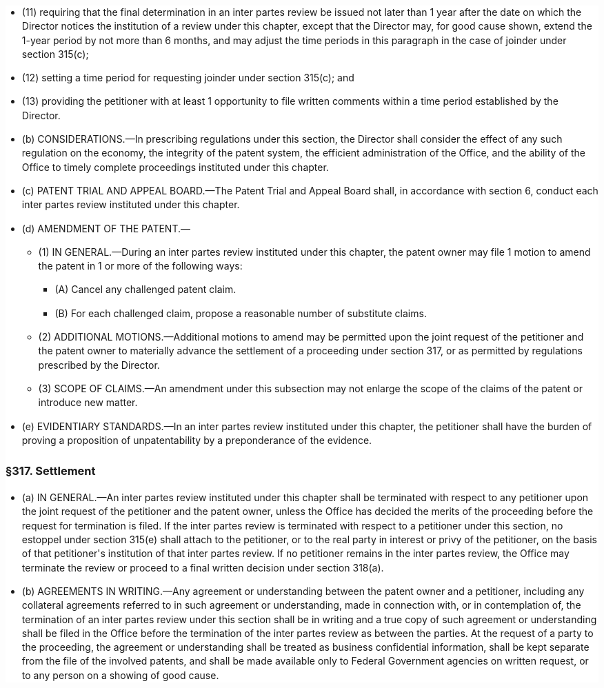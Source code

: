   * (11) requiring that the final determination in an inter partes review be issued not later than 1 year after the date on which the Director notices the institution of a review under this chapter, except that the Director may, for good cause shown, extend the 1-year period by not more than 6 months, and may adjust the time periods in this paragraph in the case of joinder under section 315(c);

  * (12) setting a time period for requesting joinder under section 315(c); and

  * (13) providing the petitioner with at least 1 opportunity to file written comments within a time period established by the Director.


* (b) CONSIDERATIONS.—In prescribing regulations under this section, the Director shall consider the effect of any such regulation on the economy, the integrity of the patent system, the efficient administration of the Office, and the ability of the Office to timely complete proceedings instituted under this chapter.

* (c) PATENT TRIAL AND APPEAL BOARD.—The Patent Trial and Appeal Board shall, in accordance with section 6, conduct each inter partes review instituted under this chapter.

* (d) AMENDMENT OF THE PATENT.—

  * (1) IN GENERAL.—During an inter partes review instituted under this chapter, the patent owner may file 1 motion to amend the patent in 1 or more of the following ways:

    * (A) Cancel any challenged patent claim.

    * (B) For each challenged claim, propose a reasonable number of substitute claims.


  * (2) ADDITIONAL MOTIONS.—Additional motions to amend may be permitted upon the joint request of the petitioner and the patent owner to materially advance the settlement of a proceeding under section 317, or as permitted by regulations prescribed by the Director.

  * (3) SCOPE OF CLAIMS.—An amendment under this subsection may not enlarge the scope of the claims of the patent or introduce new matter.


* (e) EVIDENTIARY STANDARDS.—In an inter partes review instituted under this chapter, the petitioner shall have the burden of proving a proposition of unpatentability by a preponderance of the evidence.

### §317. Settlement
* (a) IN GENERAL.—An inter partes review instituted under this chapter shall be terminated with respect to any petitioner upon the joint request of the petitioner and the patent owner, unless the Office has decided the merits of the proceeding before the request for termination is filed. If the inter partes review is terminated with respect to a petitioner under this section, no estoppel under section 315(e) shall attach to the petitioner, or to the real party in interest or privy of the petitioner, on the basis of that petitioner's institution of that inter partes review. If no petitioner remains in the inter partes review, the Office may terminate the review or proceed to a final written decision under section 318(a).

* (b) AGREEMENTS IN WRITING.—Any agreement or understanding between the patent owner and a petitioner, including any collateral agreements referred to in such agreement or understanding, made in connection with, or in contemplation of, the termination of an inter partes review under this section shall be in writing and a true copy of such agreement or understanding shall be filed in the Office before the termination of the inter partes review as between the parties. At the request of a party to the proceeding, the agreement or understanding shall be treated as business confidential information, shall be kept separate from the file of the involved patents, and shall be made available only to Federal Government agencies on written request, or to any person on a showing of good cause.
